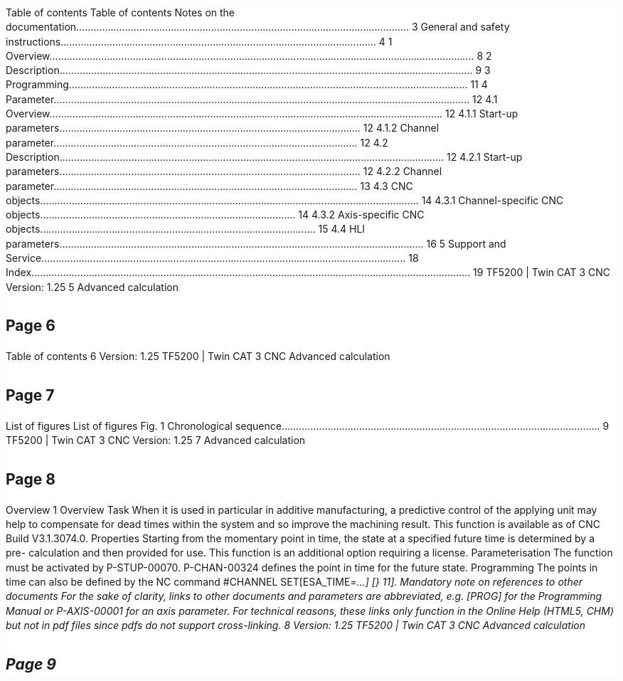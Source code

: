Table of contents Table of contents Notes on the documentation.................................................................................................................... 3 General and safety instructions.............................................................................................................. 4 1 Overview.................................................................................................................................................... 8 2 Description................................................................................................................................................ 9 3 Programming........................................................................................................................................... 11 4 Parameter................................................................................................................................................. 12 4.1 Overview......................................................................................................................................... 12 4.1.1 Start-up parameters......................................................................................................... 12 4.1.2 Channel parameter.......................................................................................................... 12 4.2 Description...................................................................................................................................... 12 4.2.1 Start-up parameters......................................................................................................... 12 4.2.2 Channel parameter.......................................................................................................... 13 4.3 CNC objects.................................................................................................................................... 14 4.3.1 Channel-specific CNC objects......................................................................................... 14 4.3.2 Axis-specific CNC objects................................................................................................ 15 4.4 HLI parameters............................................................................................................................... 16 5 Support and Service............................................................................................................................... 18 Index......................................................................................................................................................... 19 TF5200 | Twin CAT 3 CNC Version: 1.25 5 Advanced calculation
## Page 6

Table of contents 6 Version: 1.25 TF5200 | Twin CAT 3 CNC Advanced calculation
## Page 7

List of figures List of figures Fig. 1 Chronological sequence............................................................................................................... 9 TF5200 | Twin CAT 3 CNC Version: 1.25 7 Advanced calculation
## Page 8

Overview 1 Overview Task When it is used in particular in additive manufacturing, a predictive control of the applying unit may help to compensate for dead times within the system and so improve the machining result. This function is available as of CNC Build V3.1.3074.0. Properties Starting from the momentary point in time, the state at a specified future time is determined by a pre- calculation and then provided for use. This function is an additional option requiring a license. Parameterisation The function must be activated by P-STUP-00070. P-CHAN-00324 defines the point in time for the future state. Programming The points in time can also be defined by the NC command #CHANNEL SET[ESA_TIME<i>=…] [} 11]. Mandatory note on references to other documents For the sake of clarity, links to other documents and parameters are abbreviated, e.g. [PROG] for the Programming Manual or P-AXIS-00001 for an axis parameter. For technical reasons, these links only function in the Online Help (HTML5, CHM) but not in pdf files since pdfs do not support cross-linking. 8 Version: 1.25 TF5200 | Twin CAT 3 CNC Advanced calculation
## Page 9
